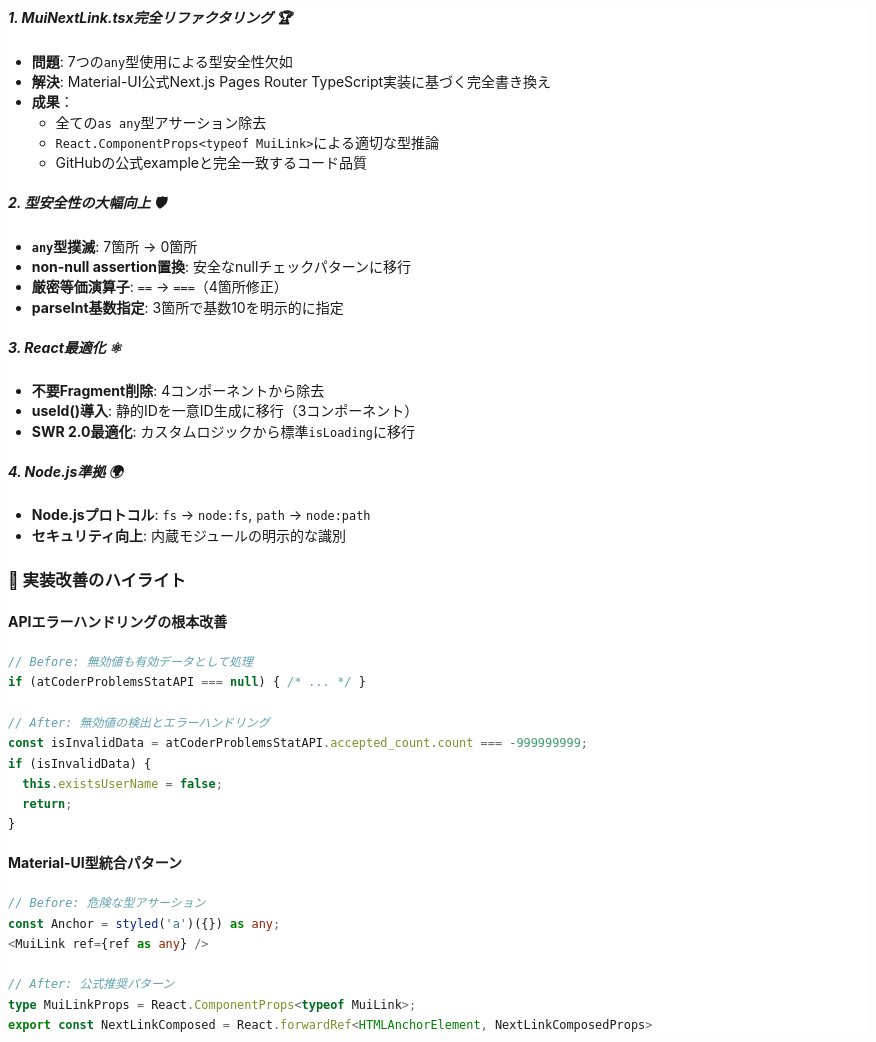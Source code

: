 ##### 1. **MuiNextLink.tsx完全リファクタリング** 🏆

- **問題**: 7つの`any`型使用による型安全性欠如
- **解決**: Material-UI公式Next.js Pages Router TypeScript実装に基づく完全書き換え
- **成果**：
  - 全ての`as any`型アサーション除去
  - `React.ComponentProps<typeof MuiLink>`による適切な型推論
  - GitHubの公式exampleと完全一致するコード品質

##### 2. **型安全性の大幅向上** 🛡️

- **`any`型撲滅**: 7箇所 → 0箇所
- **non-null assertion置換**: 安全なnullチェックパターンに移行
- **厳密等価演算子**: `==` → `===`（4箇所修正）
- **parseInt基数指定**: 3箇所で基数10を明示的に指定

##### 3. **React最適化** ⚛️

- **不要Fragment削除**: 4コンポーネントから除去
- **useId()導入**: 静的IDを一意ID生成に移行（3コンポーネント）
- **SWR 2.0最適化**: カスタムロジックから標準`isLoading`に移行

##### 4. **Node.js準拠** 🌍

- **Node.jsプロトコル**: `fs` → `node:fs`, `path` → `node:path`
- **セキュリティ向上**: 内蔵モジュールの明示的な識別

### 🚀 実装改善のハイライト

#### **APIエラーハンドリングの根本改善**

```typescript
// Before: 無効値も有効データとして処理
if (atCoderProblemsStatAPI === null) { /* ... */ }

// After: 無効値の検出とエラーハンドリング
const isInvalidData = atCoderProblemsStatAPI.accepted_count.count === -999999999;
if (isInvalidData) {
  this.existsUserName = false;
  return;
}
```

#### **Material-UI型統合パターン**

```typescript
// Before: 危険な型アサーション
const Anchor = styled('a')({}) as any;
<MuiLink ref={ref as any} />

// After: 公式推奨パターン
type MuiLinkProps = React.ComponentProps<typeof MuiLink>;
export const NextLinkComposed = React.forwardRef<HTMLAnchorElement, NextLinkComposedProps>
```

